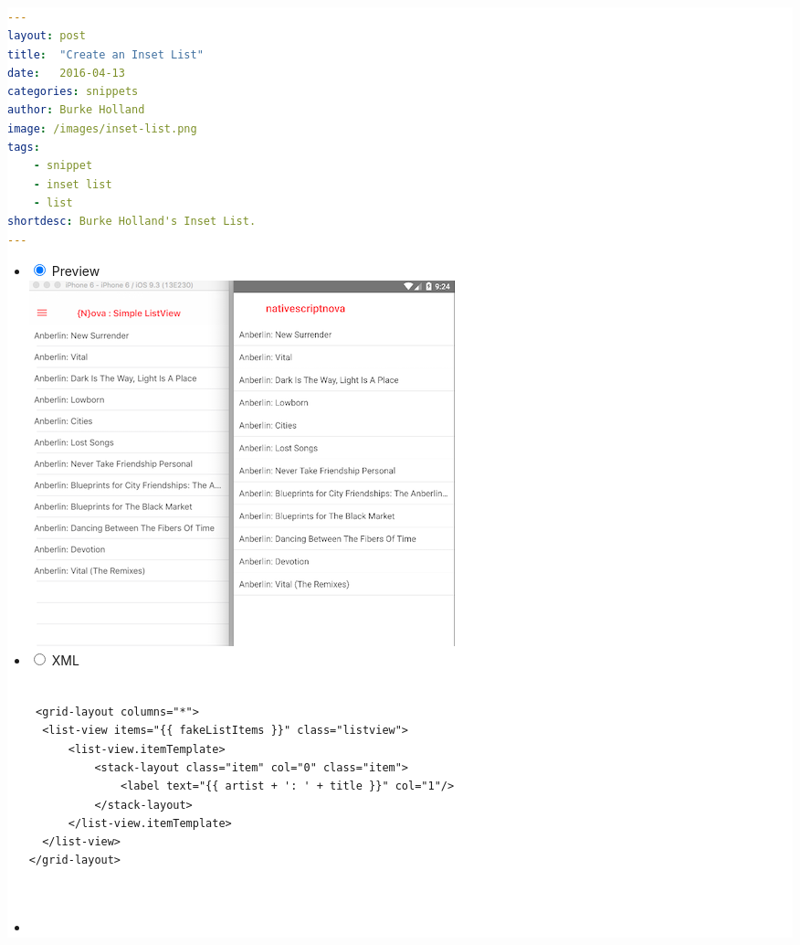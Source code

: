 ```yaml
---
layout: post
title:  "Create an Inset List"
date:   2016-04-13
categories: snippets
author: Burke Holland
image: /images/inset-list.png
tags: 
    - snippet
    - inset list
    - list
shortdesc: Burke Holland's Inset List. 
---
```

<ul class="tabs clearfix">
  <li>
    <input type="radio" name="tabs" id="tab1" checked />
    <label for="tab1">Preview</label>
    <div id="tab-content1" class="tab-content">
        <img src="/images/inset-list.png">
    </div>
  </li>
  <li>
    <input type="radio" name="tabs" id="tab2" />
    <label for="tab2">XML</label>
    <div id="tab-content2" class="tab-content">
      <pre class="language-html">
        <code>
 &lt;grid-layout columns=&quot;*&quot;&gt;
  &lt;list-view items=&quot;{{ fakeListItems }}&quot; class=&quot;listview&quot;&gt;
      &lt;list-view.itemTemplate&gt;
          &lt;stack-layout class=&quot;item&quot; col=&quot;0&quot; class=&quot;item&quot;&gt;
              &lt;label text=&quot;{{ artist + &apos;: &apos; + title }}&quot; col=&quot;1&quot;/&gt;
          &lt;/stack-layout&gt;
      &lt;/list-view.itemTemplate&gt;
  &lt;/list-view&gt;
&lt;/grid-layout&gt;
        </code>
      </pre>
    </div>
  </li>
  <li>